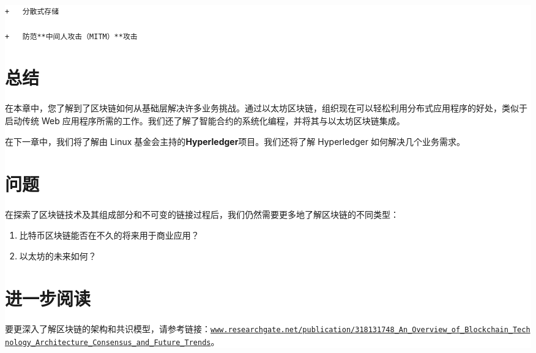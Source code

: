     +   分散式存储

    +   防范**中间人攻击（MITM）**攻击

# 总结

在本章中，您了解到了区块链如何从基础层解决许多业务挑战。通过以太坊区块链，组织现在可以轻松利用分布式应用程序的好处，类似于启动传统 Web 应用程序所需的工作。我们还了解了智能合约的系统化编程，并将其与以太坊区块链集成。

在下一章中，我们将了解由 Linux 基金会主持的**Hyperledger**项目。我们还将了解 Hyperledger 如何解决几个业务需求。

# 问题

在探索了区块链技术及其组成部分和不可变的链接过程后，我们仍然需要更多地了解区块链的不同类型：

1.  比特币区块链能否在不久的将来用于商业应用？

1.  以太坊的未来如何？

# 进一步阅读

要更深入了解区块链的架构和共识模型，请参考链接：[`www.researchgate.net/publication/318131748_An_Overview_of_Blockchain_Technology_Architecture_Consensus_and_Future_Trends`](https://www.researchgate.net/publication/318131748_An_Overview_of_Blockchain_Technology_Architecture_Consensus_and_Future_Trends)。
